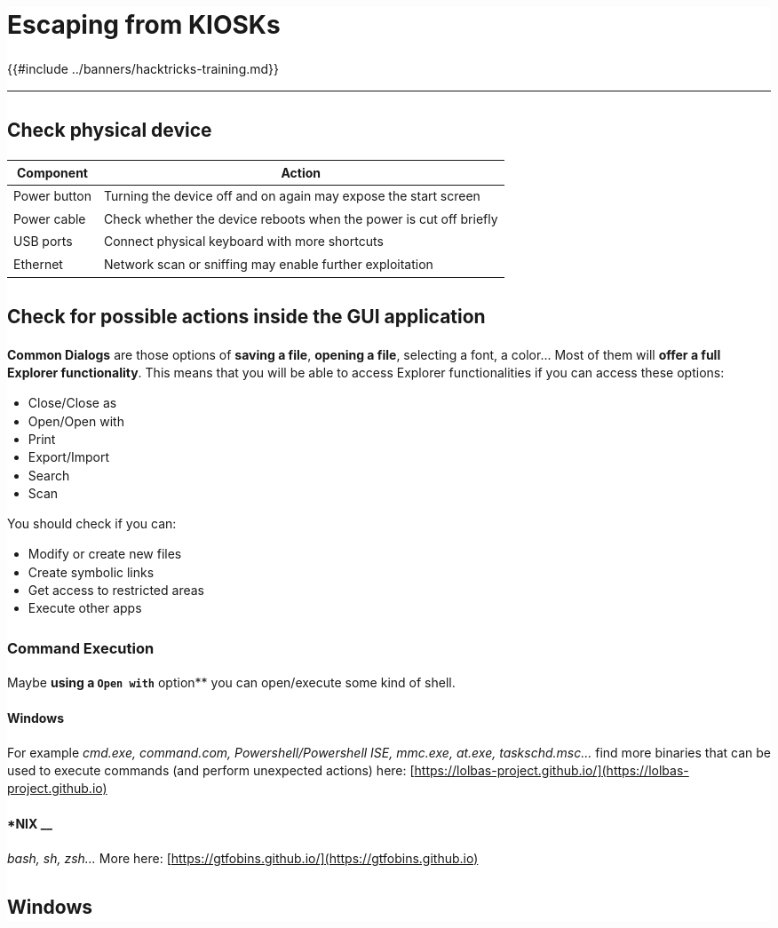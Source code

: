 # Escaping from KIOSKs

{{#include ../banners/hacktricks-training.md}}

---

## Check physical device

| Component    | Action                                                             |
| ------------ | ------------------------------------------------------------------ |
| Power button | Turning the device off and on again may expose the start screen    |
| Power cable  | Check whether the device reboots when the power is cut off briefly |
| USB ports    | Connect physical keyboard with more shortcuts                      |
| Ethernet     | Network scan or sniffing may enable further exploitation           |

## Check for possible actions inside the GUI application

**Common Dialogs** are those options of **saving a file**, **opening a file**, selecting a font, a color... Most of them will **offer a full Explorer functionality**. This means that you will be able to access Explorer functionalities if you can access these options:

- Close/Close as
- Open/Open with
- Print
- Export/Import
- Search
- Scan

You should check if you can:

- Modify or create new files
- Create symbolic links
- Get access to restricted areas
- Execute other apps

### Command Execution

Maybe **using a `Open with`** option\*\* you can open/execute some kind of shell.

#### Windows

For example _cmd.exe, command.com, Powershell/Powershell ISE, mmc.exe, at.exe, taskschd.msc..._ find more binaries that can be used to execute commands (and perform unexpected actions) here: [https://lolbas-project.github.io/](https://lolbas-project.github.io)

#### \*NIX \_\_

_bash, sh, zsh..._ More here: [https://gtfobins.github.io/](https://gtfobins.github.io)

## Windows
